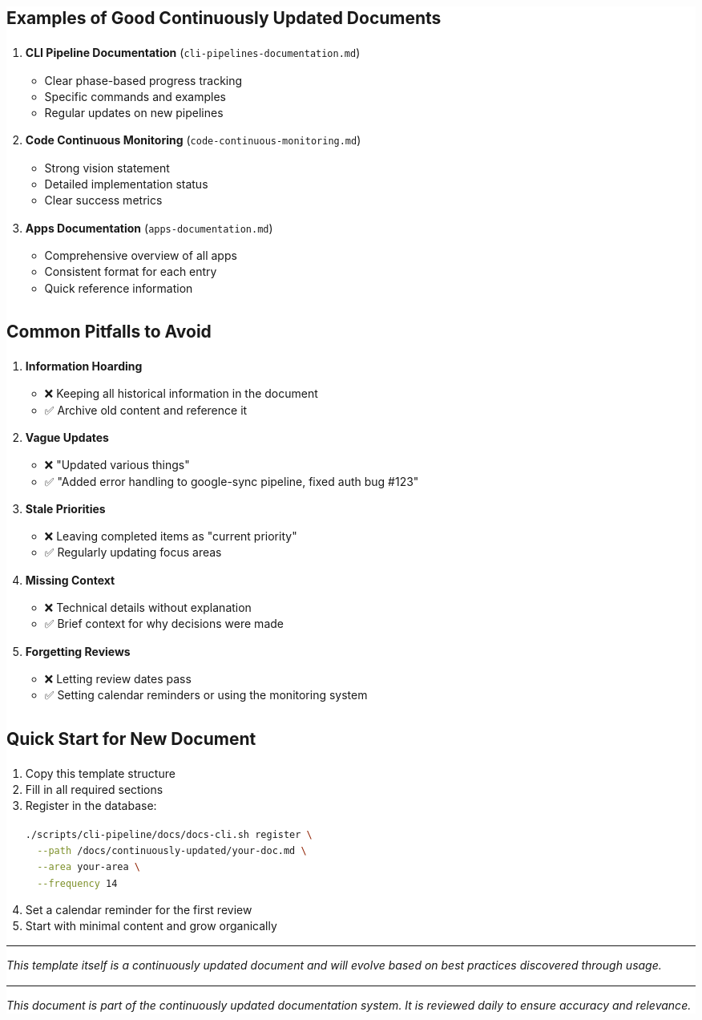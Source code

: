 ## Examples of Good Continuously Updated Documents

1. **CLI Pipeline Documentation** (`cli-pipelines-documentation.md`)
   - Clear phase-based progress tracking
   - Specific commands and examples
   - Regular updates on new pipelines

2. **Code Continuous Monitoring** (`code-continuous-monitoring.md`)
   - Strong vision statement
   - Detailed implementation status
   - Clear success metrics

3. **Apps Documentation** (`apps-documentation.md`)
   - Comprehensive overview of all apps
   - Consistent format for each entry
   - Quick reference information

## Common Pitfalls to Avoid

1. **Information Hoarding**
   - ❌ Keeping all historical information in the document
   - ✅ Archive old content and reference it

2. **Vague Updates**
   - ❌ "Updated various things"
   - ✅ "Added error handling to google-sync pipeline, fixed auth bug #123"

3. **Stale Priorities**
   - ❌ Leaving completed items as "current priority"
   - ✅ Regularly updating focus areas

4. **Missing Context**
   - ❌ Technical details without explanation
   - ✅ Brief context for why decisions were made

5. **Forgetting Reviews**
   - ❌ Letting review dates pass
   - ✅ Setting calendar reminders or using the monitoring system

## Quick Start for New Document

1. Copy this template structure
2. Fill in all required sections
3. Register in the database:
   ```bash
   ./scripts/cli-pipeline/docs/docs-cli.sh register \
     --path /docs/continuously-updated/your-doc.md \
     --area your-area \
     --frequency 14
   ```
4. Set a calendar reminder for the first review
5. Start with minimal content and grow organically

---

*This template itself is a continuously updated document and will evolve based on best practices discovered through usage.*

---

*This document is part of the continuously updated documentation system. It is reviewed daily to ensure accuracy and relevance.*
